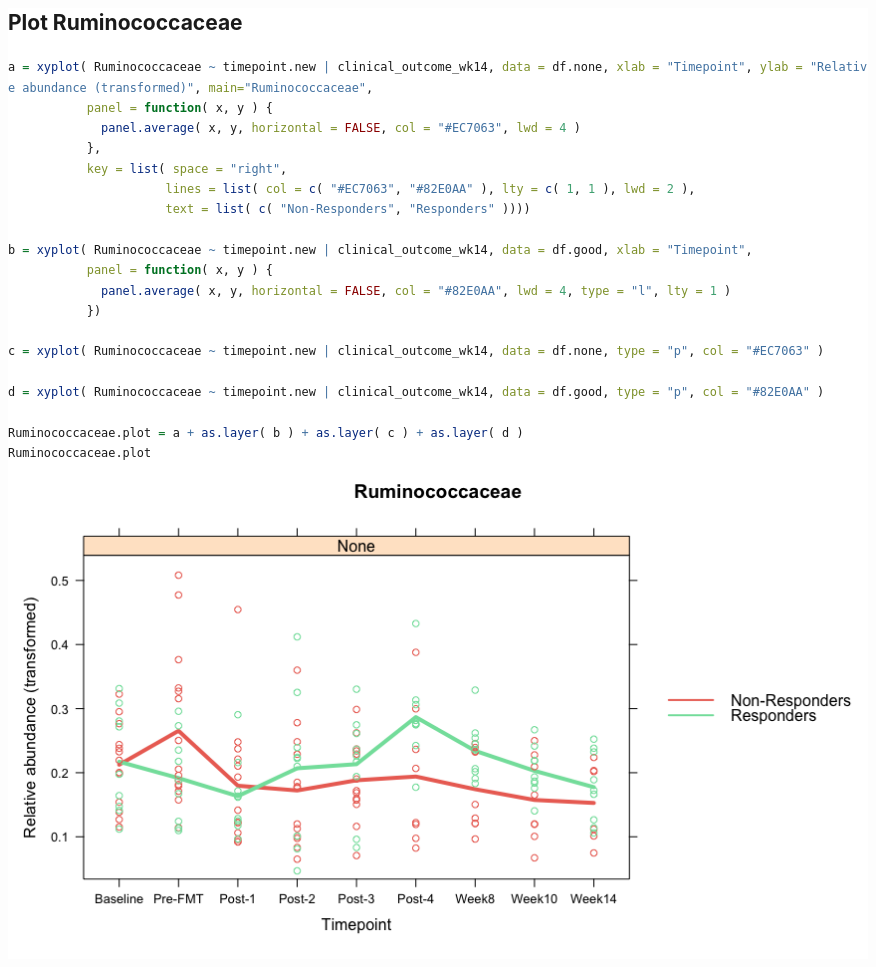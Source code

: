 ## Plot Ruminococcaceae

``` r
a = xyplot( Ruminococcaceae ~ timepoint.new | clinical_outcome_wk14, data = df.none, xlab = "Timepoint", ylab = "Relative abundance (transformed)", main="Ruminococcaceae", 
           panel = function( x, y ) {
             panel.average( x, y, horizontal = FALSE, col = "#EC7063", lwd = 4 )
           },
           key = list( space = "right", 
                      lines = list( col = c( "#EC7063", "#82E0AA" ), lty = c( 1, 1 ), lwd = 2 ), 
                      text = list( c( "Non-Responders", "Responders" ))))

b = xyplot( Ruminococcaceae ~ timepoint.new | clinical_outcome_wk14, data = df.good, xlab = "Timepoint",
           panel = function( x, y ) {
             panel.average( x, y, horizontal = FALSE, col = "#82E0AA", lwd = 4, type = "l", lty = 1 )
           })

c = xyplot( Ruminococcaceae ~ timepoint.new | clinical_outcome_wk14, data = df.none, type = "p", col = "#EC7063" )

d = xyplot( Ruminococcaceae ~ timepoint.new | clinical_outcome_wk14, data = df.good, type = "p", col = "#82E0AA" )

Ruminococcaceae.plot = a + as.layer( b ) + as.layer( c ) + as.layer( d )
Ruminococcaceae.plot
```

![](Significant-mixed-models_files/figure-gfm/Plot%20Ruminococcaceae-1.png)
